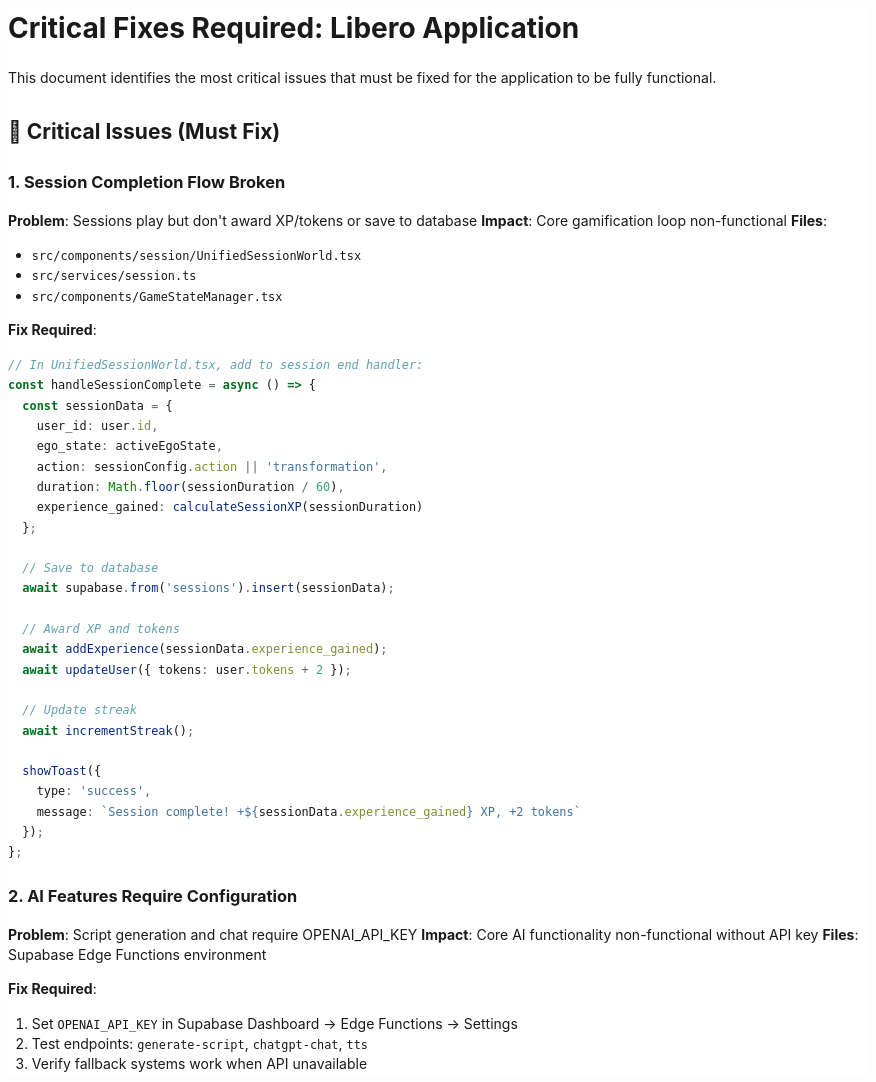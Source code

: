 # Critical Fixes Required: Libero Application

This document identifies the most critical issues that must be fixed for the application to be fully functional.

## 🔴 Critical Issues (Must Fix)

### 1. Session Completion Flow Broken
**Problem**: Sessions play but don't award XP/tokens or save to database
**Impact**: Core gamification loop non-functional
**Files**: 
- `src/components/session/UnifiedSessionWorld.tsx`
- `src/services/session.ts`
- `src/components/GameStateManager.tsx`

**Fix Required**:
```typescript
// In UnifiedSessionWorld.tsx, add to session end handler:
const handleSessionComplete = async () => {
  const sessionData = {
    user_id: user.id,
    ego_state: activeEgoState,
    action: sessionConfig.action || 'transformation',
    duration: Math.floor(sessionDuration / 60),
    experience_gained: calculateSessionXP(sessionDuration)
  };
  
  // Save to database
  await supabase.from('sessions').insert(sessionData);
  
  // Award XP and tokens
  await addExperience(sessionData.experience_gained);
  await updateUser({ tokens: user.tokens + 2 });
  
  // Update streak
  await incrementStreak();
  
  showToast({
    type: 'success',
    message: `Session complete! +${sessionData.experience_gained} XP, +2 tokens`
  });
};
```

### 2. AI Features Require Configuration
**Problem**: Script generation and chat require OPENAI_API_KEY
**Impact**: Core AI functionality non-functional without API key
**Files**: Supabase Edge Functions environment

**Fix Required**:
1. Set `OPENAI_API_KEY` in Supabase Dashboard → Edge Functions → Settings
2. Test endpoints: `generate-script`, `chatgpt-chat`, `tts`
3. Verify fallback systems work when API unavailable
